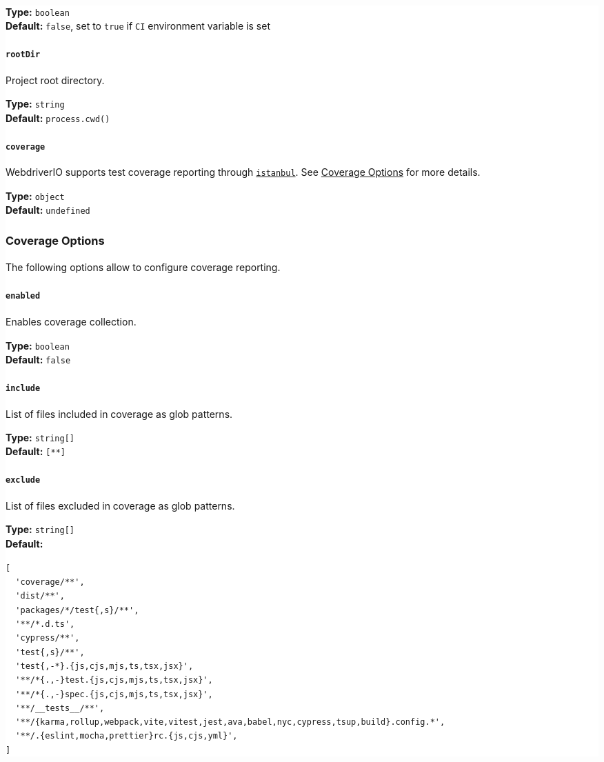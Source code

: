 __Type:__ `boolean`<br />
__Default:__ `false`, set to `true` if `CI` environment variable is set

#### `rootDir`

Project root directory.

__Type:__ `string`<br />
__Default:__ `process.cwd()`

#### `coverage`

WebdriverIO supports test coverage reporting through [`istanbul`](https://istanbul.js.org/). See [Coverage Options](#coverage-options) for more details.

__Type:__ `object`<br />
__Default:__ `undefined`

### Coverage Options

The following options allow to configure coverage reporting.

#### `enabled`

Enables coverage collection.

__Type:__ `boolean`<br />
__Default:__ `false`

#### `include`

List of files included in coverage as glob patterns.

__Type:__ `string[]`<br />
__Default:__ `[**]`

#### `exclude`

List of files excluded in coverage as glob patterns.

__Type:__ `string[]`<br />
__Default:__

```
[
  'coverage/**',
  'dist/**',
  'packages/*/test{,s}/**',
  '**/*.d.ts',
  'cypress/**',
  'test{,s}/**',
  'test{,-*}.{js,cjs,mjs,ts,tsx,jsx}',
  '**/*{.,-}test.{js,cjs,mjs,ts,tsx,jsx}',
  '**/*{.,-}spec.{js,cjs,mjs,ts,tsx,jsx}',
  '**/__tests__/**',
  '**/{karma,rollup,webpack,vite,vitest,jest,ava,babel,nyc,cypress,tsup,build}.config.*',
  '**/.{eslint,mocha,prettier}rc.{js,cjs,yml}',
]
```
